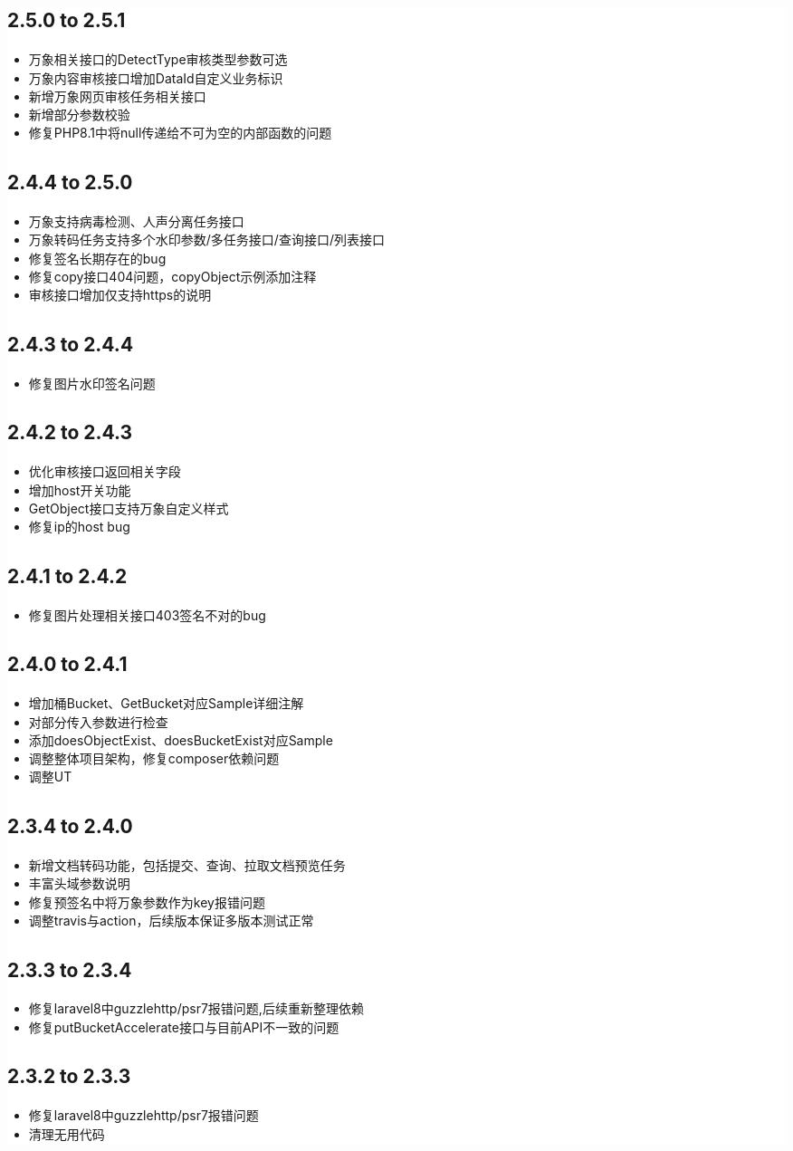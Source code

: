 2.5.0 to 2.5.1
---------
- 万象相关接口的DetectType审核类型参数可选
- 万象内容审核接口增加DataId自定义业务标识
- 新增万象网页审核任务相关接口
- 新增部分参数校验
- 修复PHP8.1中将null传递给不可为空的内部函数的问题

2.4.4 to 2.5.0
---------
- 万象支持病毒检测、人声分离任务接口
- 万象转码任务支持多个水印参数/多任务接口/查询接口/列表接口
- 修复签名长期存在的bug
- 修复copy接口404问题，copyObject示例添加注释
- 审核接口增加仅支持https的说明

2.4.3 to 2.4.4
---------
- 修复图片水印签名问题

2.4.2 to 2.4.3
---------
- 优化审核接口返回相关字段
- 增加host开关功能
- GetObject接口支持万象自定义样式
- 修复ip的host bug

2.4.1 to 2.4.2
---------
- 修复图片处理相关接口403签名不对的bug

2.4.0 to 2.4.1
---------
- 增加桶Bucket、GetBucket对应Sample详细注解
- 对部分传入参数进行检查
- 添加doesObjectExist、doesBucketExist对应Sample
- 调整整体项目架构，修复composer依赖问题
- 调整UT

2.3.4 to 2.4.0
---------
- 新增文档转码功能，包括提交、查询、拉取文档预览任务
- 丰富头域参数说明
- 修复预签名中将万象参数作为key报错问题
- 调整travis与action，后续版本保证多版本测试正常

2.3.3 to 2.3.4
---------
- 修复laravel8中guzzlehttp/psr7报错问题,后续重新整理依赖
- 修复putBucketAccelerate接口与目前API不一致的问题

2.3.2 to 2.3.3
---------
- 修复laravel8中guzzlehttp/psr7报错问题
- 清理无用代码
